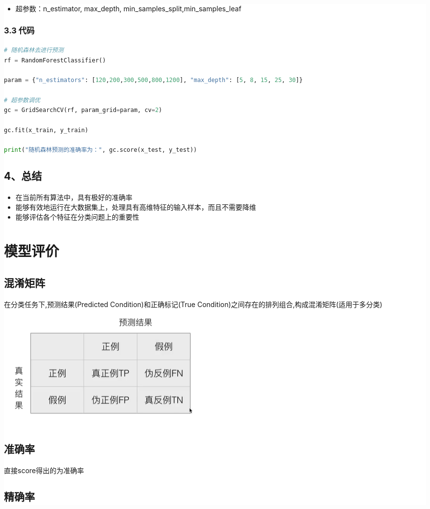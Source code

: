 - 超参数：n_estimator, max_depth, min_samples_split,min_samples_leaf

### 3.3 代码

```python
# 随机森林去进行预测
rf = RandomForestClassifier()

param = {"n_estimators": [120,200,300,500,800,1200], "max_depth": [5, 8, 15, 25, 30]}

# 超参数调优
gc = GridSearchCV(rf, param_grid=param, cv=2)

gc.fit(x_train, y_train)

print("随机森林预测的准确率为：", gc.score(x_test, y_test))
```

## 4、总结

- 在当前所有算法中，具有极好的准确率
- 能够有效地运行在大数据集上，处理具有高维特征的输入样本，而且不需要降维
- 能够评估各个特征在分类问题上的重要性

# 模型评价

## 混淆矩阵

在分类任务下,预测结果(Predicted Condition)和正确标记(True Condition)之间存在的排列组合,构成混淆矩阵(适用于多分类)

![image-20210717085817975](images/机器学习(未全)/image-20210717085817975.png)

## 准确率

直接score得出的为准确率

## 精确率
